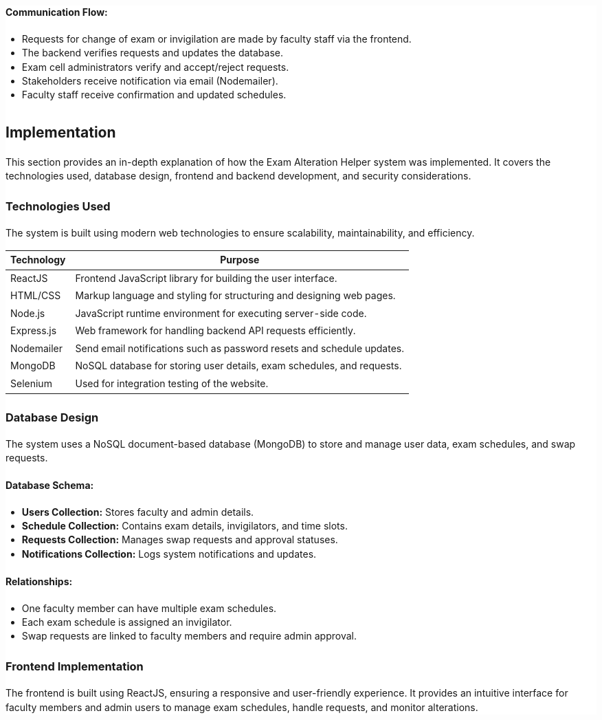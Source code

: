 #### Communication Flow:
- Requests for change of exam or invigilation are made by faculty staff via the frontend.
- The backend verifies requests and updates the database.
- Exam cell administrators verify and accept/reject requests.
- Stakeholders receive notification via email (Nodemailer).
- Faculty staff receive confirmation and updated schedules.

## Implementation
This section provides an in-depth explanation of how the Exam Alteration Helper system was implemented. It covers the technologies used, database design, frontend and backend development, and security considerations.

### Technologies Used
The system is built using modern web technologies to ensure scalability, maintainability, and efficiency.

| Technology       | Purpose                                                                 |
|-------------------|-------------------------------------------------------------------------|
| ReactJS           | Frontend JavaScript library for building the user interface.            |
| HTML/CSS          | Markup language and styling for structuring and designing web pages.    |
| Node.js           | JavaScript runtime environment for executing server-side code.          |
| Express.js        | Web framework for handling backend API requests efficiently.            |
| Nodemailer        | Send email notifications such as password resets and schedule updates.  |
| MongoDB           | NoSQL database for storing user details, exam schedules, and requests.  |
| Selenium          | Used for integration testing of the website.                            |

### Database Design
The system uses a NoSQL document-based database (MongoDB) to store and manage user data, exam schedules, and swap requests.

#### Database Schema:
- **Users Collection:** Stores faculty and admin details.
- **Schedule Collection:** Contains exam details, invigilators, and time slots.
- **Requests Collection:** Manages swap requests and approval statuses.
- **Notifications Collection:** Logs system notifications and updates.

#### Relationships:
- One faculty member can have multiple exam schedules.
- Each exam schedule is assigned an invigilator.
- Swap requests are linked to faculty members and require admin approval.

### Frontend Implementation
The frontend is built using ReactJS, ensuring a responsive and user-friendly experience. It provides an intuitive interface for faculty members and admin users to manage exam schedules, handle requests, and monitor alterations.
